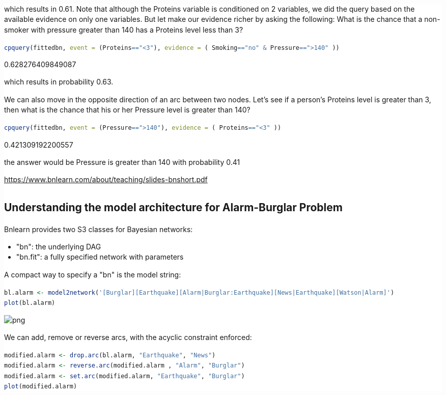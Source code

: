 
which results in 0.61. Note that although the Proteins variable is conditioned on 2 variables, we did the query based on the available evidence on only one variables. But let make our evidence richer by asking the following: What is the chance that a non-smoker with pressure greater than 140 has a Proteins level less than 3?


```R
cpquery(fittedbn, event = (Proteins=="<3"), evidence = ( Smoking=="no" & Pressure==">140" ))
```


0.628276409849087


which results in probability 0.63. 

We can also move in the opposite direction of an arc between two nodes. Let’s see if a person’s Proteins level is greater than 3, then what is the chance that his or her Pressure level is greater than 140?



```R
cpquery(fittedbn, event = (Pressure==">140"), evidence = ( Proteins=="<3" ))
```


0.421309192200557


the answer would be Pressure is greater than 140 with probability 0.41

https://www.bnlearn.com/about/teaching/slides-bnshort.pdf

## Understanding the model architecture for Alarm-Burglar Problem

Bnlearn provides two S3 classes for Bayesian networks:
* "bn": the underlying DAG
* "bn.fit": a fully specified network with parameters

A compact way to specify a "bn" is the model string:


```R
bl.alarm <- model2network('[Burglar][Earthquake][Alarm|Burglar:Earthquake][News|Earthquake][Watson|Alarm]')
plot(bl.alarm)
```


![png](https://github.com/Affineindia/ML-Best-Practices-Standardized-Codes/blob/master/R/Images/Bayesian/output_60_0.png)


We can add, remove or reverse arcs, with the acyclic constraint enforced:


```R
modified.alarm <- drop.arc(bl.alarm, "Earthquake", "News")
modified.alarm <- reverse.arc(modified.alarm , "Alarm", "Burglar")
modified.alarm <- set.arc(modified.alarm, "Earthquake", "Burglar")
plot(modified.alarm)
```
